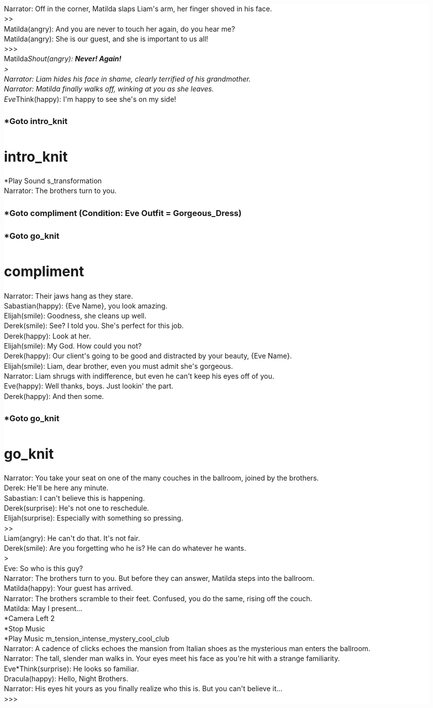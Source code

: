 Narrator: Off in the corner, Matilda slaps Liam's arm, her finger shoved in his face.  
\>>  
Matilda(angry): And you are never to touch her again, do you hear me?  
Matilda(angry): She is our guest, and she is important to us all!  
\>>>  
Matilda*Shout(angry): <i><b>Never! Again!</b></i>  
\>  
Narrator: Liam hides his face in shame, clearly terrified of his grandmother.  
Narrator: Matilda finally walks off, winking at you as she leaves.  
Eve*Think(happy): I'm happy to see she's on my side!  
### \*Goto intro_knit  
# intro_knit  
\*Play Sound s_transformation  
Narrator: The brothers turn to you.  
### \*Goto compliment (Condition: Eve Outfit = Gorgeous_Dress)  
### \*Goto go_knit  
# compliment  
Narrator: Their jaws hang as they stare.  
Sabastian(happy): {Eve Name}, you look amazing.  
Elijah(smile): Goodness, she cleans up well.  
Derek(smile): See? I told you. She's perfect for this job.  
Derek(happy): Look at her.  
Elijah(smile): My God. How could you not?  
Derek(happy): Our client's going to be good and distracted by your beauty, {Eve Name}.  
Elijah(smile): Liam, dear brother, even you must admit she's gorgeous.  
Narrator: Liam shrugs with indifference, but even he can't keep his eyes off of you.  
Eve(happy): Well thanks, boys. Just lookin' the part.  
Derek(happy): And then some.  
### \*Goto go_knit  
# go_knit  
Narrator: You take your seat on one of the many couches in the ballroom, joined by the brothers.  
Derek: He'll be here any minute.  
Sabastian: I can't believe this is happening.  
Derek(surprise): He's not one to reschedule.  
Elijah(surprise): Especially with something so pressing.  
\>>  
Liam(angry): He can't do that. It's not fair.  
Derek(smile): Are you forgetting who he is? He can do whatever he wants.  
\>  
Eve: So who is this guy?  
Narrator: The brothers turn to you. But before they can answer, Matilda steps into the ballroom.  
Matilda(happy): Your guest has arrived.  
Narrator: The brothers scramble to their feet. Confused, you do the same, rising off the couch.  
Matilda: May I present...  
\*Camera Left 2  
\*Stop Music  
\*Play Music m_tension_intense_mystery_cool_club  
Narrator: A cadence of clicks echoes the mansion from Italian shoes as the mysterious man enters the ballroom.  
Narrator: The tall, slender man walks in. Your eyes meet his face as you're hit with a strange familiarity.  
Eve*Think(surprise): He looks so familiar.  
Dracula(happy): Hello, Night Brothers.  
Narrator: His eyes hit yours as you finally realize who this is. But you can't believe it...  
\>>>  